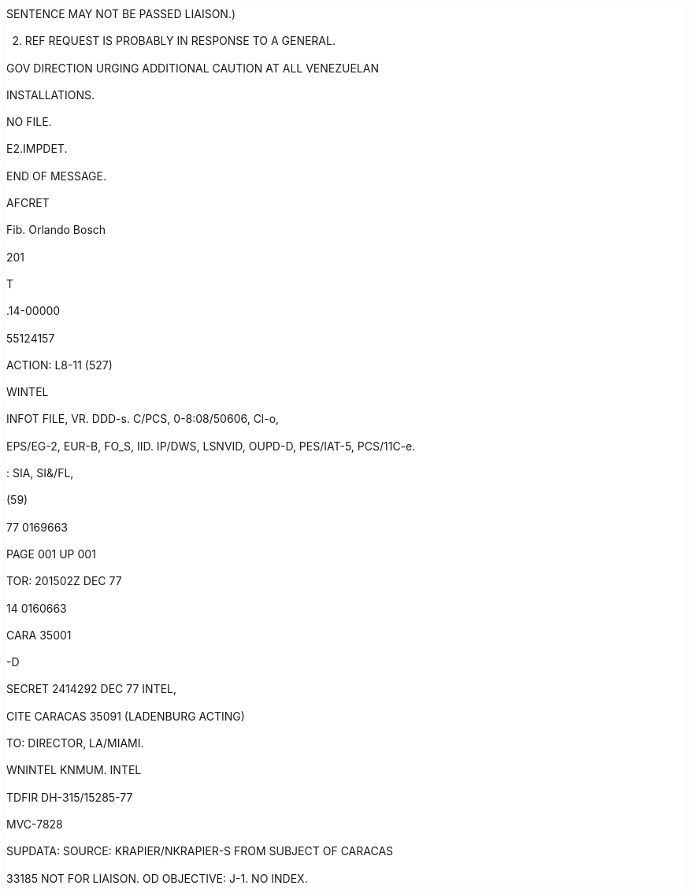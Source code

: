 SENTENCE MAY NOT BE PASSED LIAISON.)

2. REF REQUEST IS PROBABLY IN RESPONSE TO A GENERAL.

GOV DIRECTION URGING ADDITIONAL CAUTION AT ALL VENEZUELAN

INSTALLATIONS.

NO FILE.

E2.IMPDET.

END OF MESSAGE.

AFCRET

Fib. Orlando Bosch

201

T

.14-00000

55124157

ACTION: L8-11 (527)

WINTEL

INFOT FILE, VR. DDD-s. C/PCS, 0-8:08/50606, Cl-o,

EPS/EG-2, EUR-B, FO_S, IID. IP/DWS, LSNVID, OUPD-D, PES/IAT-5, PCS/11C-e.

: SIA, SI&/FL,

(59)

77 0169663

PAGE 001 UP 001

TOR: 201502Z DEC 77

14 0160663

CARA 35001

-D

SECRET 2414292 DEC 77 INTEL,

CITE CARACAS 35091 (LADENBURG ACTING)

TO: DIRECTOR, LA/MIAMI.

WNINTEL KNMUM. INTEL

TDFIR DH-315/15285-77

MVC-7828

SUPDATA: SOURCE: KRAPIER/NKRAPIER-S FROM SUBJECT OF CARACAS

33185 NOT FOR LIAISON. OD OBJECTIVE: J-1. NO INDEX.
